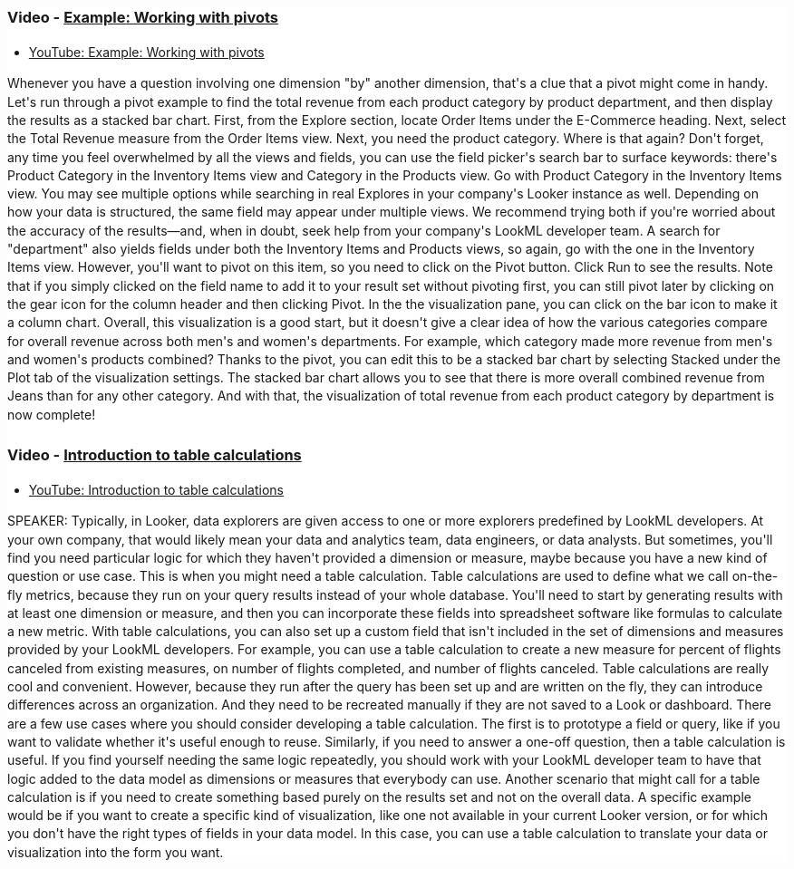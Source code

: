 ### Video - [Example: Working with pivots](https://www.cloudskillsboost.google/course_templates/323/video/516811)

- [YouTube: Example: Working with pivots](https://www.youtube.com/watch?v=8bvQ4Bi8sBk)

Whenever you have a question involving one dimension "by" another dimension, that's a clue that a pivot might come in handy. Let's run through a pivot example to find the total revenue from each product category by product department, and then display the results as a stacked bar chart. First, from the Explore section, locate Order Items under the E-Commerce heading. Next, select the Total Revenue measure from the Order Items view. Next, you need the product category. Where is that again? Don't forget, any time you feel overwhelmed by all the views and fields, you can use the field picker's search bar to surface keywords: there's Product Category in the Inventory Items view and Category in the Products view. Go with Product Category in the Inventory Items view. You may see multiple options while searching in real Explores in your company's Looker instance as well. Depending on how your data is structured, the same field may appear under multiple views. We recommend trying both if you're worried about the accuracy of the results—and, when in doubt, seek help from your company's LookML developer team. A search for "department" also yields fields under both the Inventory Items and Products views, so again, go with the one in the Inventory Items view. However, you'll want to pivot on this item, so you need to click on the Pivot button. Click Run to see the results. Note that if you simply clicked on the field name to add it to your result set without pivoting first, you can still pivot later by clicking on the gear icon for the column header and then clicking Pivot. In the the visualization pane, you can click on the bar icon to make it a column chart. Overall, this visualization is a good start, but it doesn't give a clear idea of how the various categories compare for overall revenue across both men's and women's departments. For example, which category made more revenue from men's and women's products combined? Thanks to the pivot, you can edit this to be a stacked bar chart by selecting Stacked under the Plot tab of the visualization settings. The stacked bar chart allows you to see that there is more overall combined revenue from Jeans than for any other category. And with that, the visualization of total revenue from each product category by department is now complete!

### Video - [Introduction to table calculations](https://www.cloudskillsboost.google/course_templates/323/video/516812)

- [YouTube: Introduction to table calculations](https://www.youtube.com/watch?v=k1A1CEcjgJA)

SPEAKER: Typically, in Looker, data explorers are given access to one or more explorers predefined by LookML developers. At your own company, that would likely mean your data and analytics team, data engineers, or data analysts. But sometimes, you'll find you need particular logic for which they haven't provided a dimension or measure, maybe because you have a new kind of question or use case. This is when you might need a table calculation. Table calculations are used to define what we call on-the-fly metrics, because they run on your query results instead of your whole database. You'll need to start by generating results with at least one dimension or measure, and then you can incorporate these fields into spreadsheet software like formulas to calculate a new metric. With table calculations, you can also set up a custom field that isn't included in the set of dimensions and measures provided by your LookML developers. For example, you can use a table calculation to create a new measure for percent of flights canceled from existing measures, on number of flights completed, and number of flights canceled. Table calculations are really cool and convenient. However, because they run after the query has been set up and are written on the fly, they can introduce differences across an organization. And they need to be recreated manually if they are not saved to a Look or dashboard. There are a few use cases where you should consider developing a table calculation. The first is to prototype a field or query, like if you want to validate whether it's useful enough to reuse. Similarly, if you need to answer a one-off question, then a table calculation is useful. If you find yourself needing the same logic repeatedly, you should work with your LookML developer team to have that logic added to the data model as dimensions or measures that everybody can use. Another scenario that might call for a table calculation is if you need to create something based purely on the results set and not on the overall data. A specific example would be if you want to create a specific kind of visualization, like one not available in your current Looker version, or for which you don't have the right types of fields in your data model. In this case, you can use a table calculation to translate your data or visualization into the form you want.
